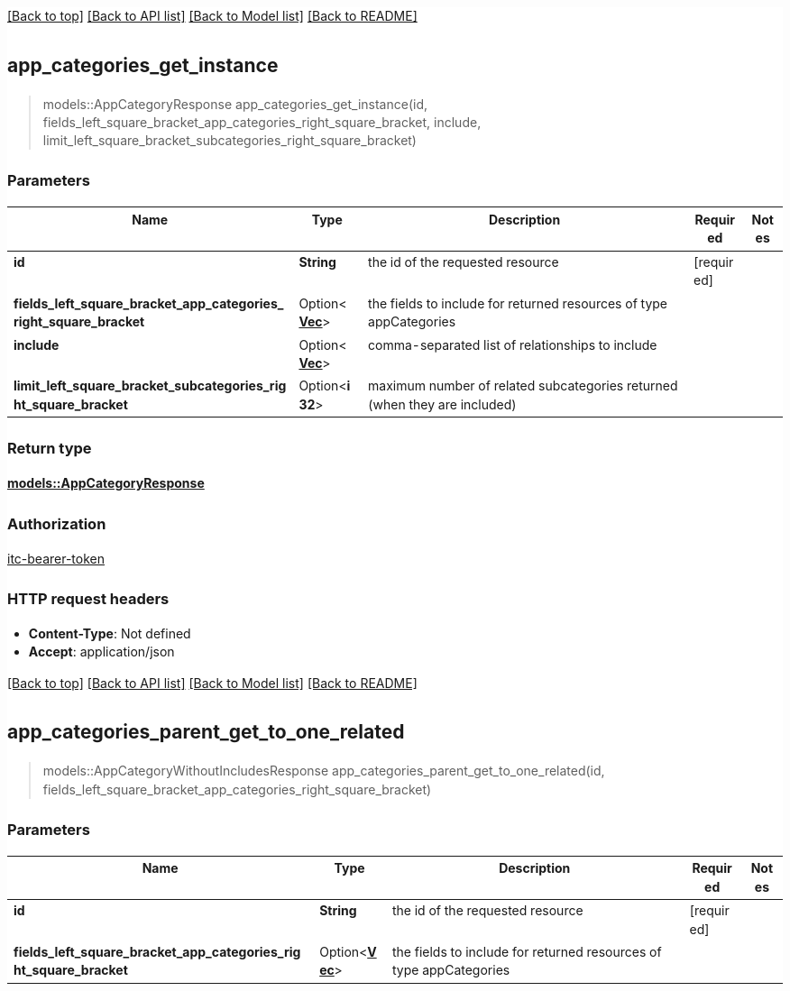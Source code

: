 [[Back to top]](#) [[Back to API list]](../README.md#documentation-for-api-endpoints) [[Back to Model list]](../README.md#documentation-for-models) [[Back to README]](../README.md)


## app_categories_get_instance

> models::AppCategoryResponse app_categories_get_instance(id, fields_left_square_bracket_app_categories_right_square_bracket, include, limit_left_square_bracket_subcategories_right_square_bracket)


### Parameters


Name | Type | Description  | Required | Notes
------------- | ------------- | ------------- | ------------- | -------------
**id** | **String** | the id of the requested resource | [required] |
**fields_left_square_bracket_app_categories_right_square_bracket** | Option<[**Vec<String>**](String.md)> | the fields to include for returned resources of type appCategories |  |
**include** | Option<[**Vec<String>**](String.md)> | comma-separated list of relationships to include |  |
**limit_left_square_bracket_subcategories_right_square_bracket** | Option<**i32**> | maximum number of related subcategories returned (when they are included) |  |

### Return type

[**models::AppCategoryResponse**](AppCategoryResponse.md)

### Authorization

[itc-bearer-token](../README.md#itc-bearer-token)

### HTTP request headers

- **Content-Type**: Not defined
- **Accept**: application/json

[[Back to top]](#) [[Back to API list]](../README.md#documentation-for-api-endpoints) [[Back to Model list]](../README.md#documentation-for-models) [[Back to README]](../README.md)


## app_categories_parent_get_to_one_related

> models::AppCategoryWithoutIncludesResponse app_categories_parent_get_to_one_related(id, fields_left_square_bracket_app_categories_right_square_bracket)


### Parameters


Name | Type | Description  | Required | Notes
------------- | ------------- | ------------- | ------------- | -------------
**id** | **String** | the id of the requested resource | [required] |
**fields_left_square_bracket_app_categories_right_square_bracket** | Option<[**Vec<String>**](String.md)> | the fields to include for returned resources of type appCategories |  |
